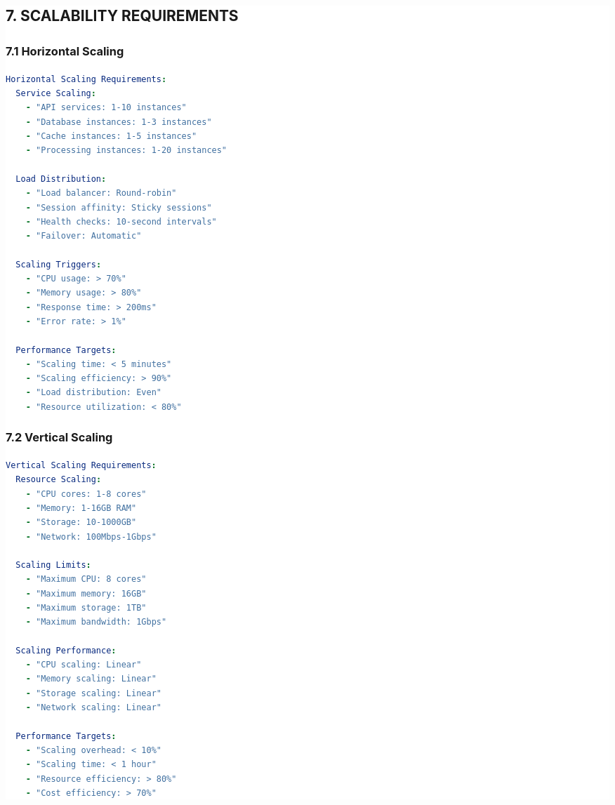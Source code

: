 
## 7. SCALABILITY REQUIREMENTS

### 7.1 Horizontal Scaling
```yaml
Horizontal Scaling Requirements:
  Service Scaling:
    - "API services: 1-10 instances"
    - "Database instances: 1-3 instances"
    - "Cache instances: 1-5 instances"
    - "Processing instances: 1-20 instances"
  
  Load Distribution:
    - "Load balancer: Round-robin"
    - "Session affinity: Sticky sessions"
    - "Health checks: 10-second intervals"
    - "Failover: Automatic"
  
  Scaling Triggers:
    - "CPU usage: > 70%"
    - "Memory usage: > 80%"
    - "Response time: > 200ms"
    - "Error rate: > 1%"
  
  Performance Targets:
    - "Scaling time: < 5 minutes"
    - "Scaling efficiency: > 90%"
    - "Load distribution: Even"
    - "Resource utilization: < 80%"
```

### 7.2 Vertical Scaling
```yaml
Vertical Scaling Requirements:
  Resource Scaling:
    - "CPU cores: 1-8 cores"
    - "Memory: 1-16GB RAM"
    - "Storage: 10-1000GB"
    - "Network: 100Mbps-1Gbps"
  
  Scaling Limits:
    - "Maximum CPU: 8 cores"
    - "Maximum memory: 16GB"
    - "Maximum storage: 1TB"
    - "Maximum bandwidth: 1Gbps"
  
  Scaling Performance:
    - "CPU scaling: Linear"
    - "Memory scaling: Linear"
    - "Storage scaling: Linear"
    - "Network scaling: Linear"
  
  Performance Targets:
    - "Scaling overhead: < 10%"
    - "Scaling time: < 1 hour"
    - "Resource efficiency: > 80%"
    - "Cost efficiency: > 70%"
```
